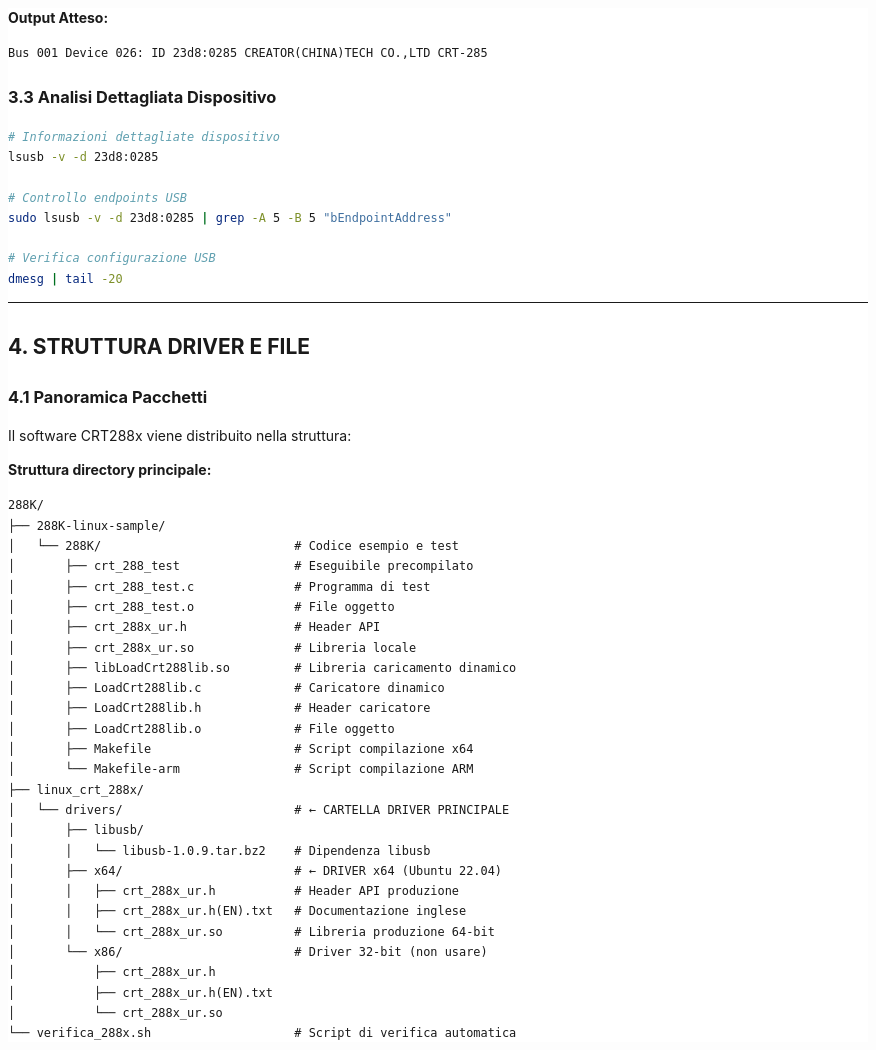 **Output Atteso:**
```
Bus 001 Device 026: ID 23d8:0285 CREATOR(CHINA)TECH CO.,LTD CRT-285
```

### 3.3 Analisi Dettagliata Dispositivo

```bash
# Informazioni dettagliate dispositivo
lsusb -v -d 23d8:0285

# Controllo endpoints USB
sudo lsusb -v -d 23d8:0285 | grep -A 5 -B 5 "bEndpointAddress"

# Verifica configurazione USB
dmesg | tail -20
```

---

## 4. STRUTTURA DRIVER E FILE

### 4.1 Panoramica Pacchetti

Il software CRT288x viene distribuito nella struttura:

**Struttura directory principale:**
```
288K/
├── 288K-linux-sample/
│   └── 288K/                           # Codice esempio e test
│       ├── crt_288_test                # Eseguibile precompilato
│       ├── crt_288_test.c              # Programma di test
│       ├── crt_288_test.o              # File oggetto
│       ├── crt_288x_ur.h               # Header API
│       ├── crt_288x_ur.so              # Libreria locale
│       ├── libLoadCrt288lib.so         # Libreria caricamento dinamico
│       ├── LoadCrt288lib.c             # Caricatore dinamico
│       ├── LoadCrt288lib.h             # Header caricatore
│       ├── LoadCrt288lib.o             # File oggetto
│       ├── Makefile                    # Script compilazione x64
│       └── Makefile-arm                # Script compilazione ARM
├── linux_crt_288x/
│   └── drivers/                        # ← CARTELLA DRIVER PRINCIPALE
│       ├── libusb/
│       │   └── libusb-1.0.9.tar.bz2    # Dipendenza libusb
│       ├── x64/                        # ← DRIVER x64 (Ubuntu 22.04)
│       │   ├── crt_288x_ur.h           # Header API produzione
│       │   ├── crt_288x_ur.h(EN).txt   # Documentazione inglese
│       │   └── crt_288x_ur.so          # Libreria produzione 64-bit
│       └── x86/                        # Driver 32-bit (non usare)
│           ├── crt_288x_ur.h
│           ├── crt_288x_ur.h(EN).txt
│           └── crt_288x_ur.so
└── verifica_288x.sh                    # Script di verifica automatica
```
